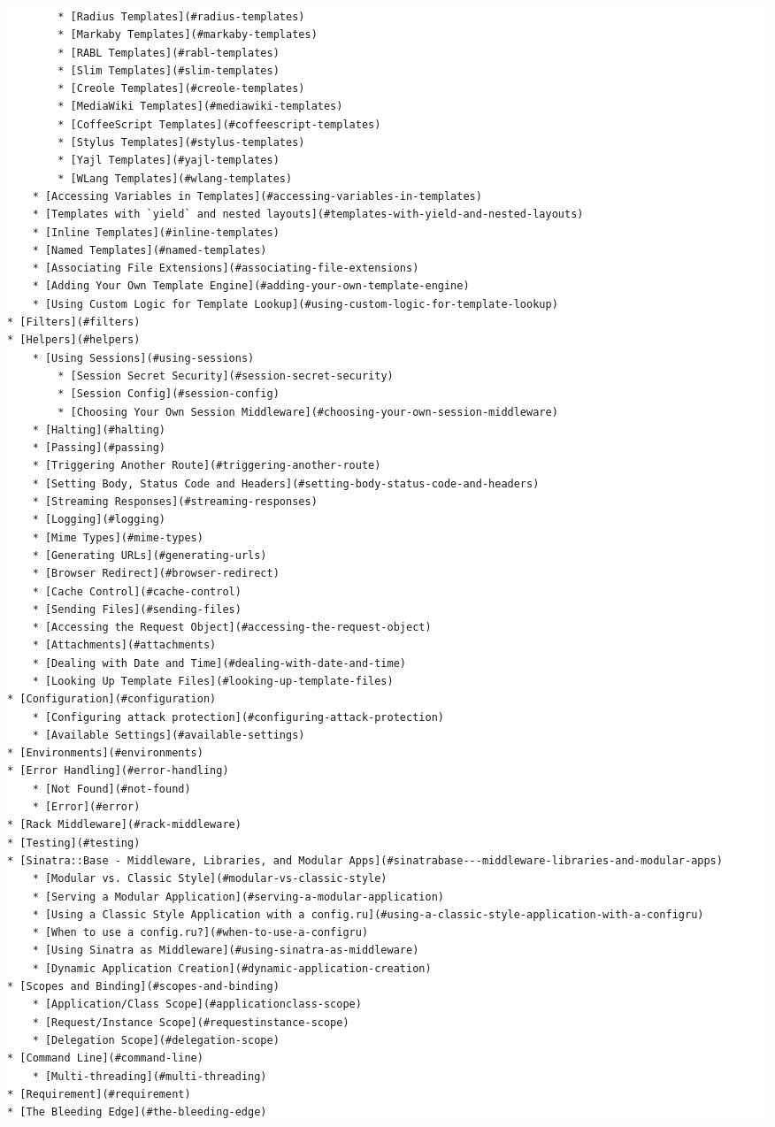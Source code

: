             * [Radius Templates](#radius-templates)
            * [Markaby Templates](#markaby-templates)
            * [RABL Templates](#rabl-templates)
            * [Slim Templates](#slim-templates)
            * [Creole Templates](#creole-templates)
            * [MediaWiki Templates](#mediawiki-templates)
            * [CoffeeScript Templates](#coffeescript-templates)
            * [Stylus Templates](#stylus-templates)
            * [Yajl Templates](#yajl-templates)
            * [WLang Templates](#wlang-templates)
        * [Accessing Variables in Templates](#accessing-variables-in-templates)
        * [Templates with `yield` and nested layouts](#templates-with-yield-and-nested-layouts)
        * [Inline Templates](#inline-templates)
        * [Named Templates](#named-templates)
        * [Associating File Extensions](#associating-file-extensions)
        * [Adding Your Own Template Engine](#adding-your-own-template-engine)
        * [Using Custom Logic for Template Lookup](#using-custom-logic-for-template-lookup)
    * [Filters](#filters)
    * [Helpers](#helpers)
        * [Using Sessions](#using-sessions)
            * [Session Secret Security](#session-secret-security)
            * [Session Config](#session-config)
            * [Choosing Your Own Session Middleware](#choosing-your-own-session-middleware)
        * [Halting](#halting)
        * [Passing](#passing)
        * [Triggering Another Route](#triggering-another-route)
        * [Setting Body, Status Code and Headers](#setting-body-status-code-and-headers)
        * [Streaming Responses](#streaming-responses)
        * [Logging](#logging)
        * [Mime Types](#mime-types)
        * [Generating URLs](#generating-urls)
        * [Browser Redirect](#browser-redirect)
        * [Cache Control](#cache-control)
        * [Sending Files](#sending-files)
        * [Accessing the Request Object](#accessing-the-request-object)
        * [Attachments](#attachments)
        * [Dealing with Date and Time](#dealing-with-date-and-time)
        * [Looking Up Template Files](#looking-up-template-files)
    * [Configuration](#configuration)
        * [Configuring attack protection](#configuring-attack-protection)
        * [Available Settings](#available-settings)
    * [Environments](#environments)
    * [Error Handling](#error-handling)
        * [Not Found](#not-found)
        * [Error](#error)
    * [Rack Middleware](#rack-middleware)
    * [Testing](#testing)
    * [Sinatra::Base - Middleware, Libraries, and Modular Apps](#sinatrabase---middleware-libraries-and-modular-apps)
        * [Modular vs. Classic Style](#modular-vs-classic-style)
        * [Serving a Modular Application](#serving-a-modular-application)
        * [Using a Classic Style Application with a config.ru](#using-a-classic-style-application-with-a-configru)
        * [When to use a config.ru?](#when-to-use-a-configru)
        * [Using Sinatra as Middleware](#using-sinatra-as-middleware)
        * [Dynamic Application Creation](#dynamic-application-creation)
    * [Scopes and Binding](#scopes-and-binding)
        * [Application/Class Scope](#applicationclass-scope)
        * [Request/Instance Scope](#requestinstance-scope)
        * [Delegation Scope](#delegation-scope)
    * [Command Line](#command-line)
        * [Multi-threading](#multi-threading)
    * [Requirement](#requirement)
    * [The Bleeding Edge](#the-bleeding-edge)